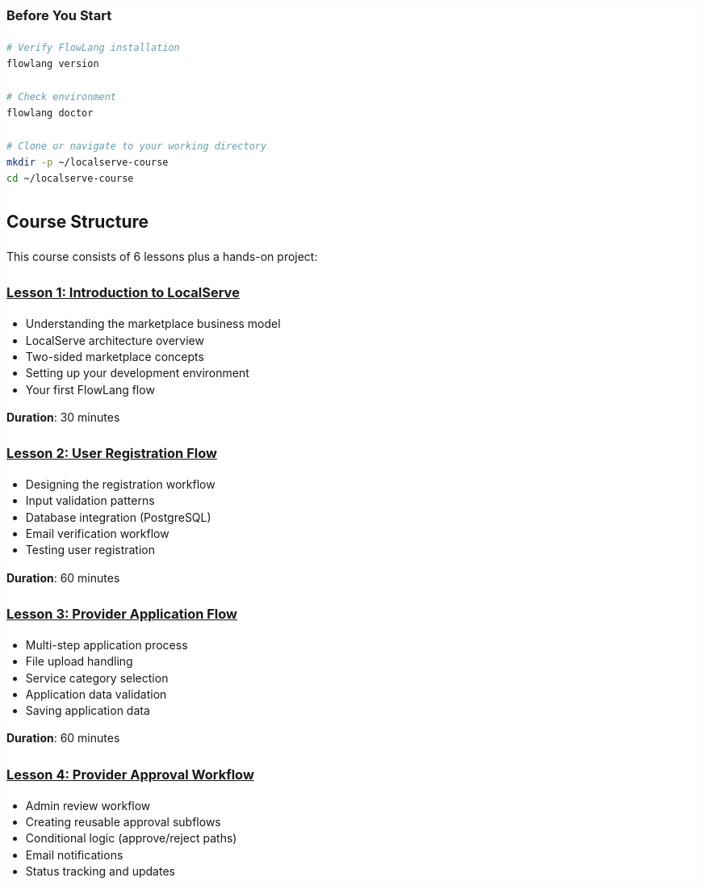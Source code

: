 ### Before You Start
```bash
# Verify FlowLang installation
flowlang version

# Check environment
flowlang doctor

# Clone or navigate to your working directory
mkdir -p ~/localserve-course
cd ~/localserve-course
```

## Course Structure

This course consists of 6 lessons plus a hands-on project:

### [Lesson 1: Introduction to LocalServe](./lesson-01-introduction.md)
- Understanding the marketplace business model
- LocalServe architecture overview
- Two-sided marketplace concepts
- Setting up your development environment
- Your first FlowLang flow

**Duration**: 30 minutes

### [Lesson 2: User Registration Flow](./lesson-02-user-registration.md)
- Designing the registration workflow
- Input validation patterns
- Database integration (PostgreSQL)
- Email verification workflow
- Testing user registration

**Duration**: 60 minutes

### [Lesson 3: Provider Application Flow](./lesson-03-provider-application.md)
- Multi-step application process
- File upload handling
- Service category selection
- Application data validation
- Saving application data

**Duration**: 60 minutes

### [Lesson 4: Provider Approval Workflow](./lesson-04-provider-approval.md)
- Admin review workflow
- Creating reusable approval subflows
- Conditional logic (approve/reject paths)
- Email notifications
- Status tracking and updates
